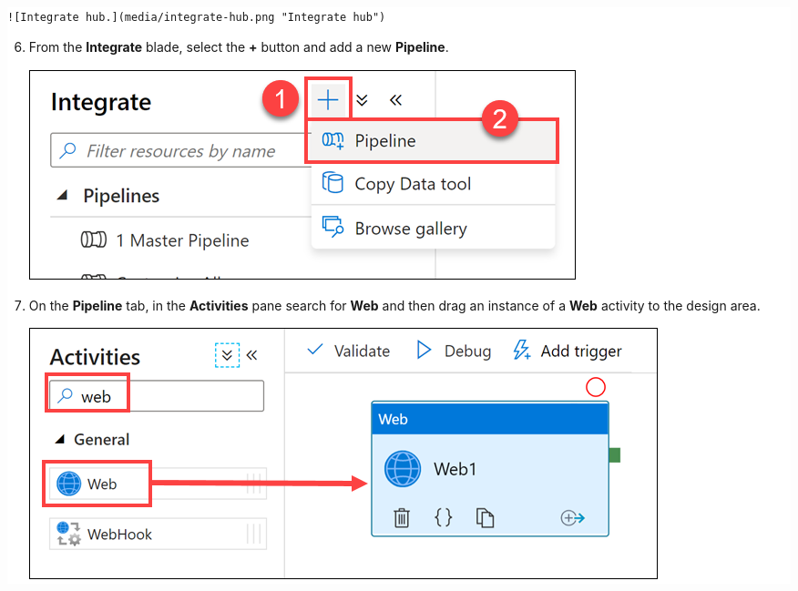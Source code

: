     ![Integrate hub.](media/integrate-hub.png "Integrate hub")

6. From the **Integrate** blade, select the **+** button and add a new **Pipeline**.

    ![On the Orchestrate blade the + button is expanded with the Pipeline item selected beneath it.](media/new-pipeline.png)

7. On the **Pipeline** tab, in the **Activities** pane search for **Web** and then drag an instance of a **Web** activity to the design area.

    ![In the Activities pane, Web is entered into the search field. Under General, the Web activity is displayed in the search results. An arrow indicates the drag and drop movement of the activity to the design surface of the pipeline. The Web activity is displayed on the design surface.](media/lab5_pipelinewebactivitynew.png)
